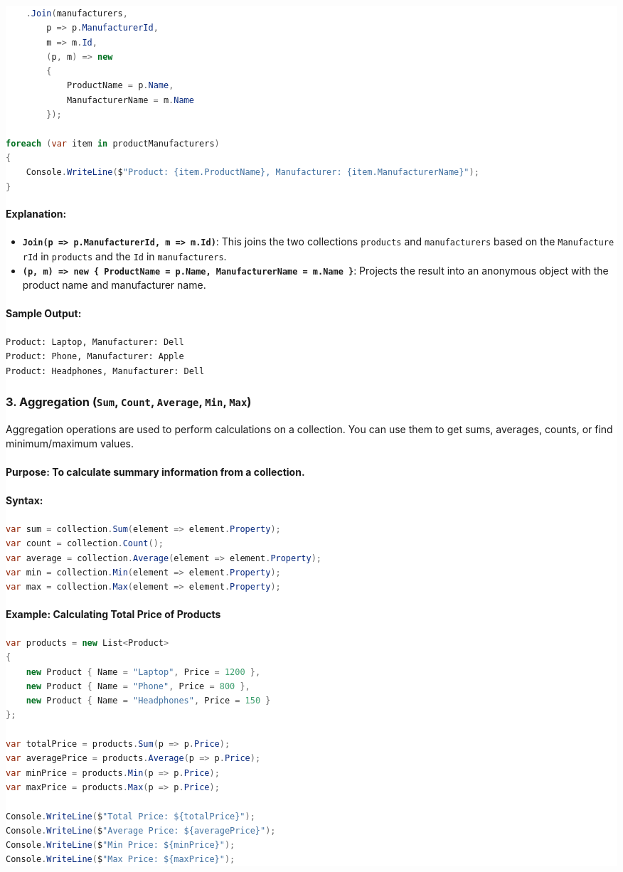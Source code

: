 ```csharp
    .Join(manufacturers, 
        p => p.ManufacturerId, 
        m => m.Id, 
        (p, m) => new 
        {
            ProductName = p.Name,
            ManufacturerName = m.Name
        });

foreach (var item in productManufacturers)
{
    Console.WriteLine($"Product: {item.ProductName}, Manufacturer: {item.ManufacturerName}");
}
```

#### **Explanation**:
- **`Join(p => p.ManufacturerId, m => m.Id)`**: This joins the two collections `products` and `manufacturers` based on the `ManufacturerId` in `products` and the `Id` in `manufacturers`.
- **`(p, m) => new { ProductName = p.Name, ManufacturerName = m.Name }`**: Projects the result into an anonymous object with the product name and manufacturer name.

#### **Sample Output**:
```
Product: Laptop, Manufacturer: Dell
Product: Phone, Manufacturer: Apple
Product: Headphones, Manufacturer: Dell
```

### 3. **Aggregation (`Sum`, `Count`, `Average`, `Min`, `Max`)**
Aggregation operations are used to perform calculations on a collection. You can use them to get sums, averages, counts, or find minimum/maximum values.

#### **Purpose**: To calculate summary information from a collection.

#### Syntax:
```csharp
var sum = collection.Sum(element => element.Property);
var count = collection.Count();
var average = collection.Average(element => element.Property);
var min = collection.Min(element => element.Property);
var max = collection.Max(element => element.Property);
```

#### Example: Calculating Total Price of Products

```csharp
var products = new List<Product>
{
    new Product { Name = "Laptop", Price = 1200 },
    new Product { Name = "Phone", Price = 800 },
    new Product { Name = "Headphones", Price = 150 }
};

var totalPrice = products.Sum(p => p.Price);
var averagePrice = products.Average(p => p.Price);
var minPrice = products.Min(p => p.Price);
var maxPrice = products.Max(p => p.Price);

Console.WriteLine($"Total Price: ${totalPrice}");
Console.WriteLine($"Average Price: ${averagePrice}");
Console.WriteLine($"Min Price: ${minPrice}");
Console.WriteLine($"Max Price: ${maxPrice}");
```